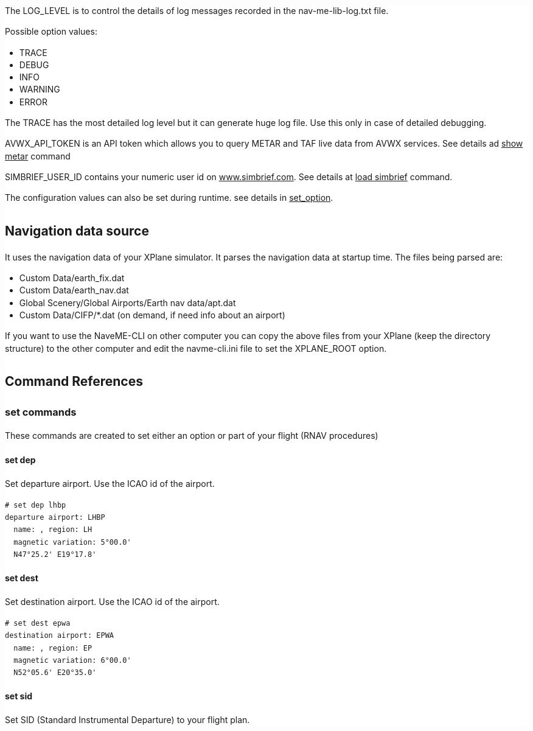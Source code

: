 The LOG_LEVEL is to control the details of log messages recorded in the nav-me-lib-log.txt file.

Possible option values:
- TRACE
- DEBUG
- INFO
- WARNING
- ERROR

The TRACE has the most detailed log level but it can generate huge log file. Use this only in case of detailed debugging.

AVWX_API_TOKEN is an API token which allows you to query METAR and TAF live data from AVWX services. See details ad [show metar](#show_metar) command

SIMBRIEF_USER_ID contains your numeric user id on www.simbrief.com. See details at [load simbrief](#load_simbrief) command.

The configuration values can also be set during runtime. see details in [set_option](#set_option).
## Navigation data source
It uses the navigation data of your XPlane simulator. It parses the navigation data at startup time.
The files being parsed are:
- Custom Data/earth_fix.dat
- Custom Data/earth_nav.dat
- Global Scenery/Global Airports/Earth nav data/apt.dat
- Custom Data/CIFP/*.dat (on demand, if need info about an airport)
 
If you want to use the NaveME-CLI on other computer you can copy the above files from your XPlane (keep the directory structure)
to the other computer and edit the navme-cli.ini file to set the XPLANE_ROOT option.

## Command References

### set commands
These commands are created to set either an option or part of your flight (RNAV procedures)
#### set dep
Set departure airport. Use the ICAO id of the airport.

```
# set dep lhbp
departure airport: LHBP
  name: , region: LH
  magnetic variation: 5°00.0'
  N47°25.2' E19°17.8'
  ```
#### set dest
Set destination airport. Use the ICAO id of the airport.

```
# set dest epwa
destination airport: EPWA
  name: , region: EP
  magnetic variation: 6°00.0'
  N52°05.6' E20°35.0'
  ```
#### set sid
Set SID (Standard Instrumental Departure) to your flight plan.
